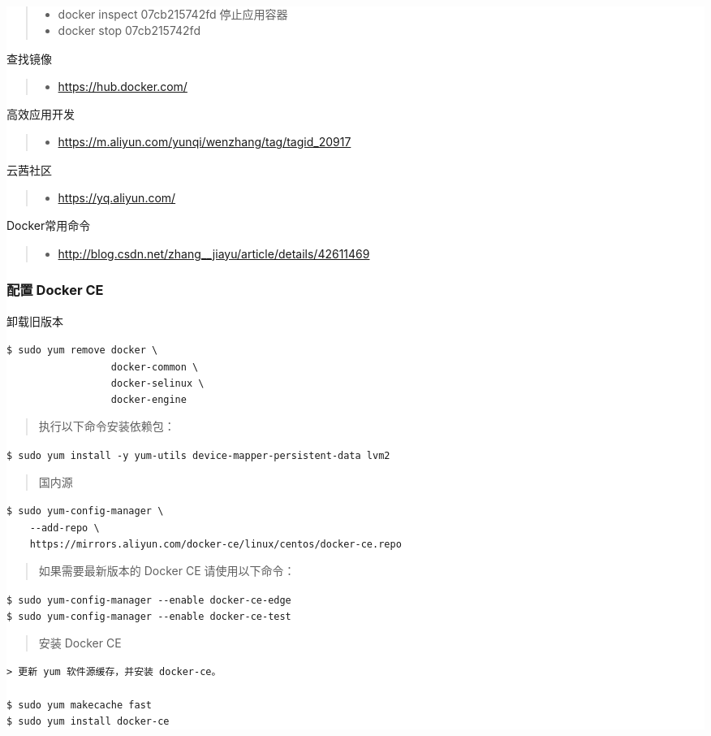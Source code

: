 >* docker inspect 07cb215742fd
停止应用容器
>* docker stop 07cb215742fd

查找镜像
>* https://hub.docker.com/

高效应用开发

>* https://m.aliyun.com/yunqi/wenzhang/tag/tagid_20917

云茜社区
>* https://yq.aliyun.com/

Docker常用命令
>* http://blog.csdn.net/zhang__jiayu/article/details/42611469

### 配置 Docker CE

卸载旧版本

```shell
$ sudo yum remove docker \
                  docker-common \
                  docker-selinux \
                  docker-engine

```

> 执行以下命令安装依赖包：

```shell
$ sudo yum install -y yum-utils device-mapper-persistent-data lvm2
```
> 国内源

```shell
$ sudo yum-config-manager \
    --add-repo \
    https://mirrors.aliyun.com/docker-ce/linux/centos/docker-ce.repo

```

> 如果需要最新版本的 Docker CE 请使用以下命令：

```shell
$ sudo yum-config-manager --enable docker-ce-edge
$ sudo yum-config-manager --enable docker-ce-test

```
> 安装 Docker CE

```shell
> 更新 yum 软件源缓存，并安装 docker-ce。

$ sudo yum makecache fast
$ sudo yum install docker-ce

```
